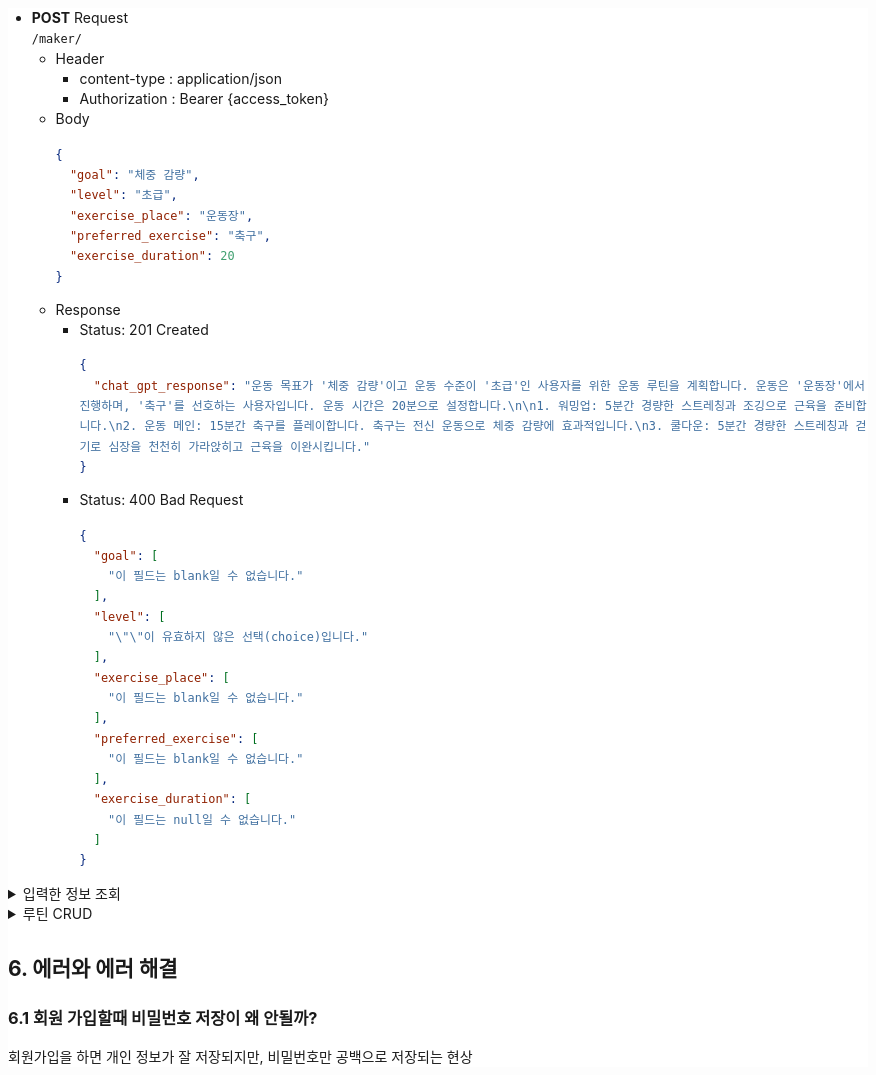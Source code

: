 - **POST** Request  
  `/maker/`
  - Header
    - content-type : application/json
    - Authorization : Bearer {access_token}
  - Body
    ```json
    {
      "goal": "체중 감량",
      "level": "초급",
      "exercise_place": "운동장",
      "preferred_exercise": "축구",
      "exercise_duration": 20
    }
    ```
  - Response
    - Status: 201 Created
      ```json
      {
        "chat_gpt_response": "운동 목표가 '체중 감량'이고 운동 수준이 '초급'인 사용자를 위한 운동 루틴을 계획합니다. 운동은 '운동장'에서 진행하며, '축구'를 선호하는 사용자입니다. 운동 시간은 20분으로 설정합니다.\n\n1. 워밍업: 5분간 경량한 스트레칭과 조깅으로 근육을 준비합니다.\n2. 운동 메인: 15분간 축구를 플레이합니다. 축구는 전신 운동으로 체중 감량에 효과적입니다.\n3. 쿨다운: 5분간 경량한 스트레칭과 걷기로 심장을 천천히 가라앉히고 근육을 이완시킵니다."
      }
      ```
    - Status: 400 Bad Request
      ```json
      {
        "goal": [
          "이 필드는 blank일 수 없습니다."
        ],
        "level": [
          "\"\"이 유효하지 않은 선택(choice)입니다."
        ],
        "exercise_place": [
          "이 필드는 blank일 수 없습니다."
        ],
        "preferred_exercise": [
          "이 필드는 blank일 수 없습니다."
        ],
        "exercise_duration": [
          "이 필드는 null일 수 없습니다."
        ]
      }
      ```

<details><summary>입력한 정보 조회</summary></details>

<details><summary>루틴 CRUD</summary></details>


## 6. 에러와 에러 해결
### 6.1 회원 가입할때 비밀번호 저장이 왜 안될까?  
회원가입을 하면 개인 정보가 잘 저장되지만, 비밀번호만 공백으로 저장되는 현상
